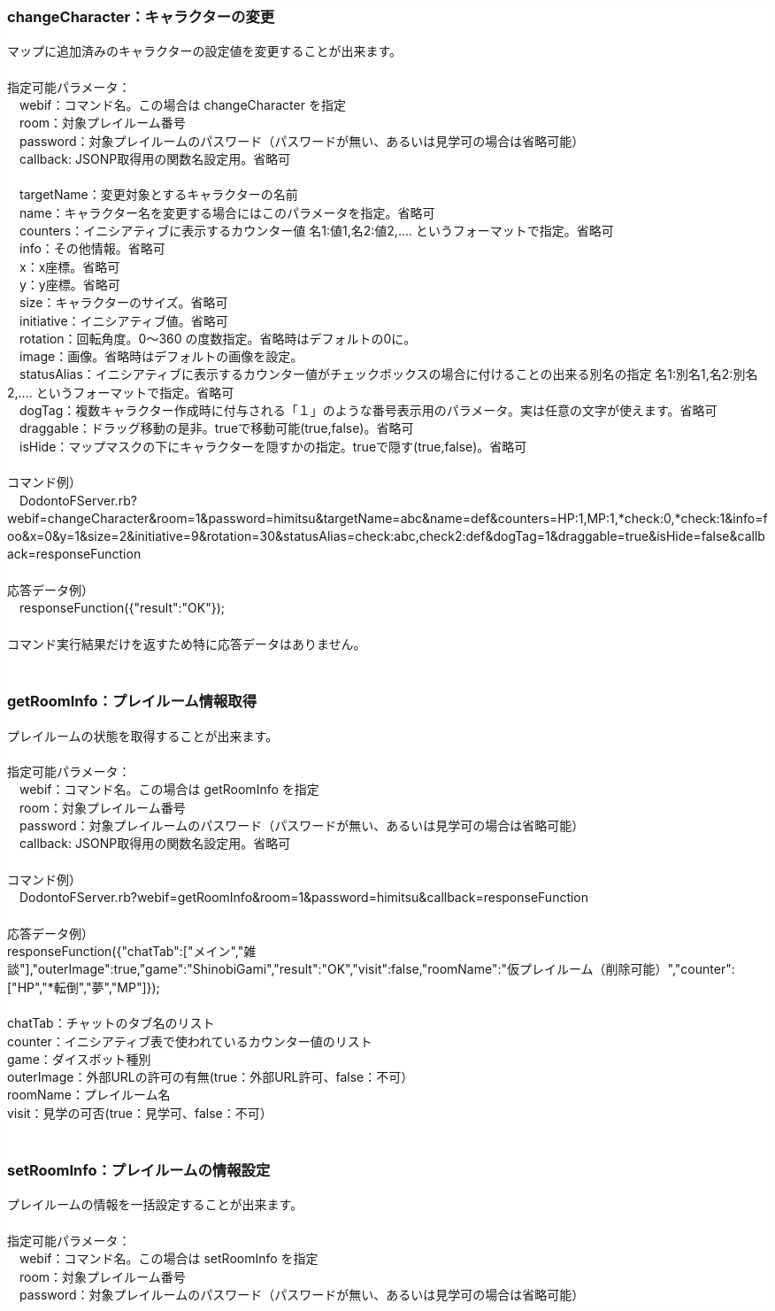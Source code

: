 <h3 id="webIf_changeCharacter">changeCharacter：キャラクターの変更</h3>
マップに追加済みのキャラクターの設定値を変更することが出来ます。<br>
<br>
指定可能パラメータ：<br>
　webif：コマンド名。この場合は changeCharacter を指定<br>
　room：対象プレイルーム番号<br>
　password：対象プレイルームのパスワード（パスワードが無い、あるいは見学可の場合は省略可能）<br>
　callback: JSONP取得用の関数名設定用。省略可<br>
　<br>
　targetName：変更対象とするキャラクターの名前<br>
　name：キャラクター名を変更する場合にはこのパラメータを指定。省略可<br>
　counters：イニシアティブに表示するカウンター値 名1:値1,名2:値2,.... というフォーマットで指定。省略可<br>
　info：その他情報。省略可<br>
　x：x座標。省略可<br>
　y：y座標。省略可<br>
　size：キャラクターのサイズ。省略可<br>
　initiative：イニシアティブ値。省略可<br>
　rotation：回転角度。0〜360 の度数指定。省略時はデフォルトの0に。<br>
　image：画像。省略時はデフォルトの画像を設定。<br>
　statusAlias：イニシアティブに表示するカウンター値がチェックボックスの場合に付けることの出来る別名の指定 名1:別名1,名2:別名2,.... というフォーマットで指定。省略可<br>
　dogTag：複数キャラクター作成時に付与される「１」のような番号表示用のパラメータ。実は任意の文字が使えます。省略可<br>
　draggable：ドラッグ移動の是非。trueで移動可能(true,false)。省略可<br>
　isHide：マップマスクの下にキャラクターを隠すかの指定。trueで隠す(true,false)。省略可<br>
　<br>
コマンド例）<br>
　DodontoFServer.rb?webif=changeCharacter&room=1&password=himitsu&targetName=abc&name=def&counters=HP:1,MP:1,*check:0,*check:1&info=foo&x=0&y=1&size=2&initiative=9&rotation=30&statusAlias=check:abc,check2:def&dogTag=1&draggable=true&isHide=false&callback=responseFunction<br>
<br>
応答データ例）<br>
　responseFunction({"result":"OK"});<br>
<br>
コマンド実行結果だけを返すため特に応答データはありません。<br>
<br>
<h3 id="webIf_getRoomInfo">getRoomInfo：プレイルーム情報取得</h3>
プレイルームの状態を取得することが出来ます。<br>
<br>
指定可能パラメータ：<br>
　webif：コマンド名。この場合は getRoomInfo を指定<br>
　room：対象プレイルーム番号<br>
　password：対象プレイルームのパスワード（パスワードが無い、あるいは見学可の場合は省略可能）<br>
　callback: JSONP取得用の関数名設定用。省略可<br>
<br>
コマンド例）<br>
　DodontoFServer.rb?webif=getRoomInfo&room=1&password=himitsu&callback=responseFunction<br>
<br>
応答データ例）<br>
responseFunction({"chatTab":["メイン","雑談"],"outerImage":true,"game":"ShinobiGami","result":"OK","visit":false,"roomName":"仮プレイルーム（削除可能）","counter":["HP","*転倒","夢","MP"]});<br>
<br>
chatTab：チャットのタブ名のリスト<br>
counter：イニシアティブ表で使われているカウンター値のリスト<br>
game：ダイスボット種別<br>
outerImage：外部URLの許可の有無(true：外部URL許可、false：不可）<br>
roomName：プレイルーム名<br>
visit：見学の可否(true：見学可、false：不可）<br>
<br>
<h3 id="webIf_setRoomInfo">setRoomInfo：プレイルームの情報設定</h3>
プレイルームの情報を一括設定することが出来ます。<br>
<br>
指定可能パラメータ：<br>
　webif：コマンド名。この場合は setRoomInfo を指定<br>
　room：対象プレイルーム番号<br>
　password：対象プレイルームのパスワード（パスワードが無い、あるいは見学可の場合は省略可能）<br>